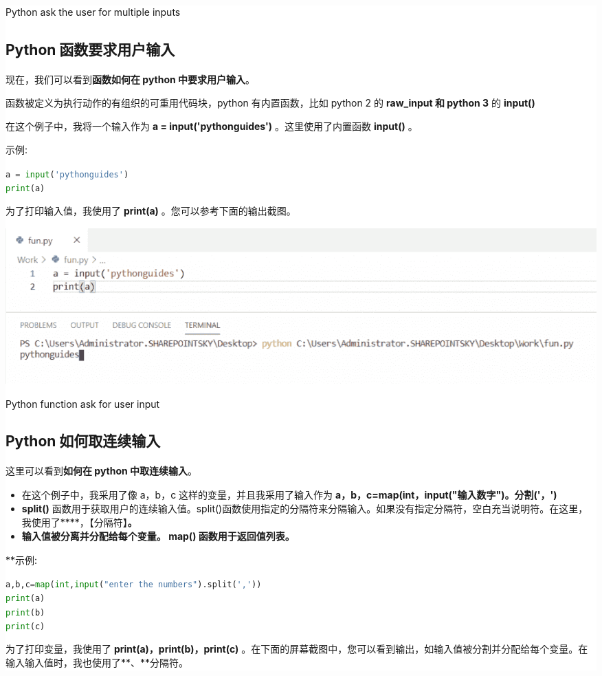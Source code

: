 Python ask the user for multiple inputs

## Python 函数要求用户输入

现在，我们可以看到**函数如何在 python 中要求用户输入**。

函数被定义为执行动作的有组织的可重用代码块，python 有内置函数，比如 python 2 的 **raw_input 和 python 3** 的 **input()**

在这个例子中，我将一个输入作为 **a = input('pythonguides')** 。这里使用了内置函数 **input()** 。

示例:

```py
a = input('pythonguides')
print(a)
```

为了打印输入值，我使用了 **print(a)** 。您可以参考下面的输出截图。

![Python function ask for user input](img/e6743a0484eb5918fc86325c02268df2.png "fun")

Python function ask for user input

## Python 如何取连续输入

这里可以看到**如何在 python 中取连续输入**。

*   在这个例子中，我采用了像 a，b，c 这样的变量，并且我采用了输入作为 **a，b，c=map(int，input("输入数字")。分割('，')**
*   **split()** 函数用于获取用户的连续输入值。split()函数使用指定的分隔符来分隔输入。如果没有指定分隔符，空白充当说明符。在这里，我使用了****，【分隔符】**。**
*   **输入值被分离并分配给每个变量。 **map()** 函数用于返回值列表。**

 **示例:

```py
a,b,c=map(int,input("enter the numbers").split(','))
print(a)
print(b)
print(c)
```

为了打印变量，我使用了 **print(a)，print(b)，print(c)** 。在下面的屏幕截图中，您可以看到输出，如输入值被分割并分配给每个变量。在输入输入值时，我也使用了**、**分隔符。
